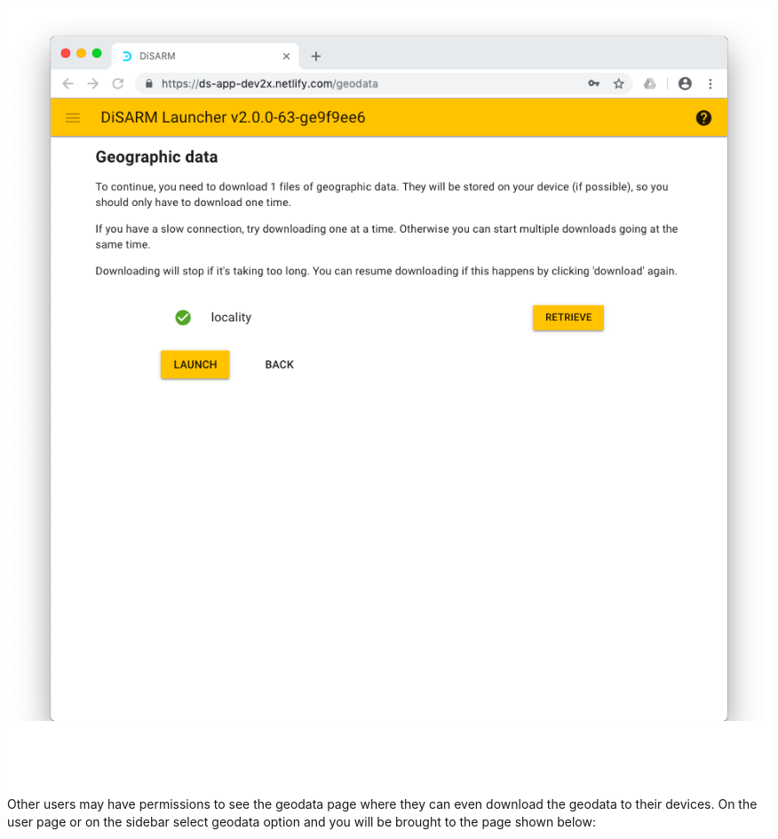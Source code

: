 ![](../../.gitbook/assets/retrieved.png)

Other users may have permissions to see the geodata page where they can even download the geodata to their devices. On the user page or on the sidebar select geodata option and you will be brought to the page shown below:
